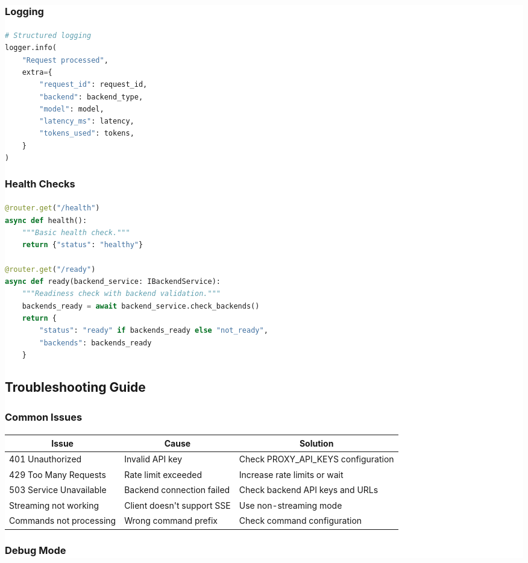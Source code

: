 ### Logging

```python
# Structured logging
logger.info(
    "Request processed",
    extra={
        "request_id": request_id,
        "backend": backend_type,
        "model": model,
        "latency_ms": latency,
        "tokens_used": tokens,
    }
)
```

### Health Checks

```python
@router.get("/health")
async def health():
    """Basic health check."""
    return {"status": "healthy"}

@router.get("/ready")
async def ready(backend_service: IBackendService):
    """Readiness check with backend validation."""
    backends_ready = await backend_service.check_backends()
    return {
        "status": "ready" if backends_ready else "not_ready",
        "backends": backends_ready
    }
```

## Troubleshooting Guide

### Common Issues

| Issue | Cause | Solution |
|-------|-------|----------|
| 401 Unauthorized | Invalid API key | Check PROXY_API_KEYS configuration |
| 429 Too Many Requests | Rate limit exceeded | Increase rate limits or wait |
| 503 Service Unavailable | Backend connection failed | Check backend API keys and URLs |
| Streaming not working | Client doesn't support SSE | Use non-streaming mode |
| Commands not processing | Wrong command prefix | Check command configuration |

### Debug Mode
